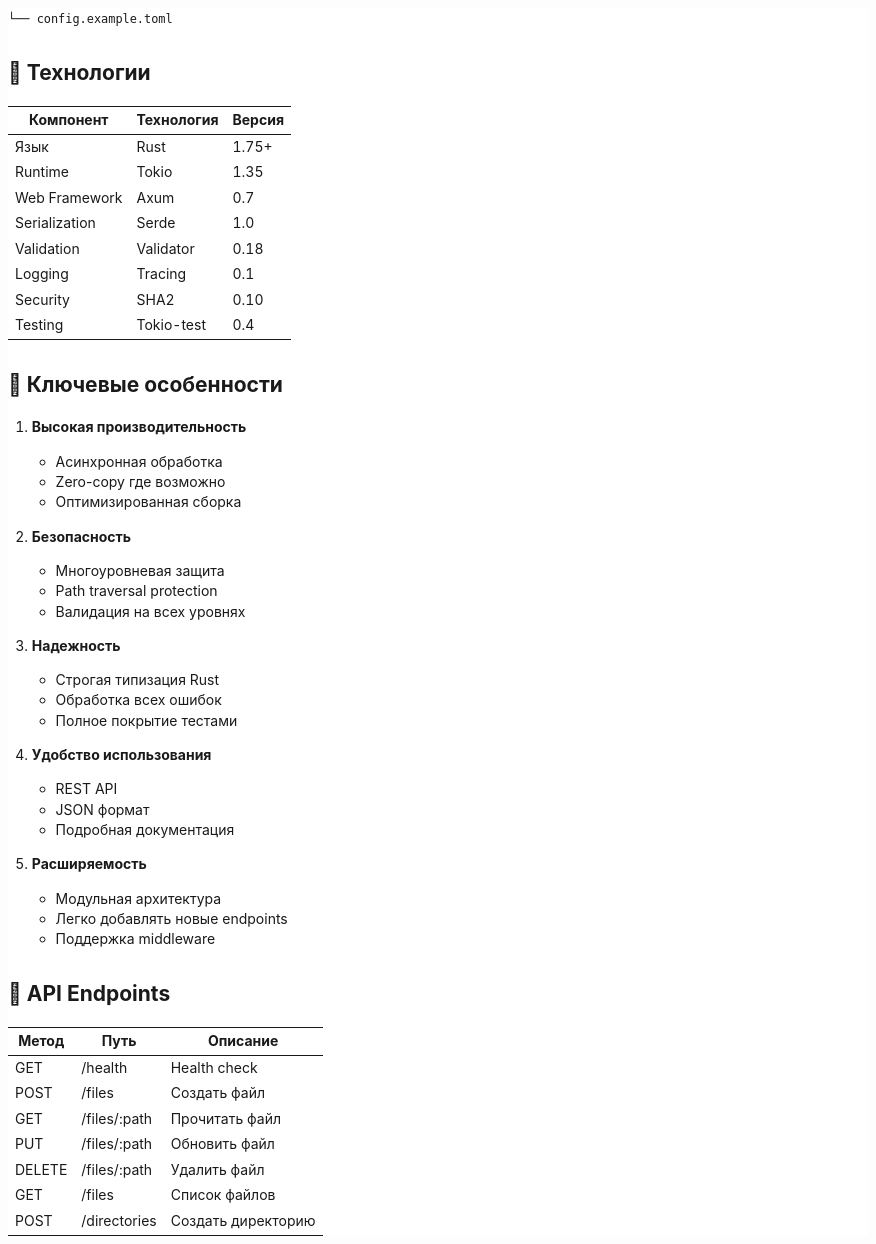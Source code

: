 ```
└── config.example.toml
```

## 🔧 Технологии

| Компонент     | Технология | Версия |
|---------------|------------|--------|
| Язык          | Rust       | 1.75+  |
| Runtime       | Tokio      | 1.35   |
| Web Framework | Axum       | 0.7    |
| Serialization | Serde      | 1.0    |
| Validation    | Validator  | 0.18   |
| Logging       | Tracing    | 0.1    |
| Security      | SHA2       | 0.10   |
| Testing       | Tokio-test | 0.4    |

## 🎯 Ключевые особенности

1. **Высокая производительность**
    - Асинхронная обработка
    - Zero-copy где возможно
    - Оптимизированная сборка

2. **Безопасность**
    - Многоуровневая защита
    - Path traversal protection
    - Валидация на всех уровнях

3. **Надежность**
    - Строгая типизация Rust
    - Обработка всех ошибок
    - Полное покрытие тестами

4. **Удобство использования**
    - REST API
    - JSON формат
    - Подробная документация

5. **Расширяемость**
    - Модульная архитектура
    - Легко добавлять новые endpoints
    - Поддержка middleware

## 📝 API Endpoints

| Метод  | Путь               | Описание           |
|--------|--------------------|--------------------|
| GET    | /health            | Health check       |
| POST   | /files             | Создать файл       |
| GET    | /files/:path       | Прочитать файл     |
| PUT    | /files/:path       | Обновить файл      |
| DELETE | /files/:path       | Удалить файл       |
| GET    | /files             | Список файлов      |
| POST   | /directories       | Создать директорию |